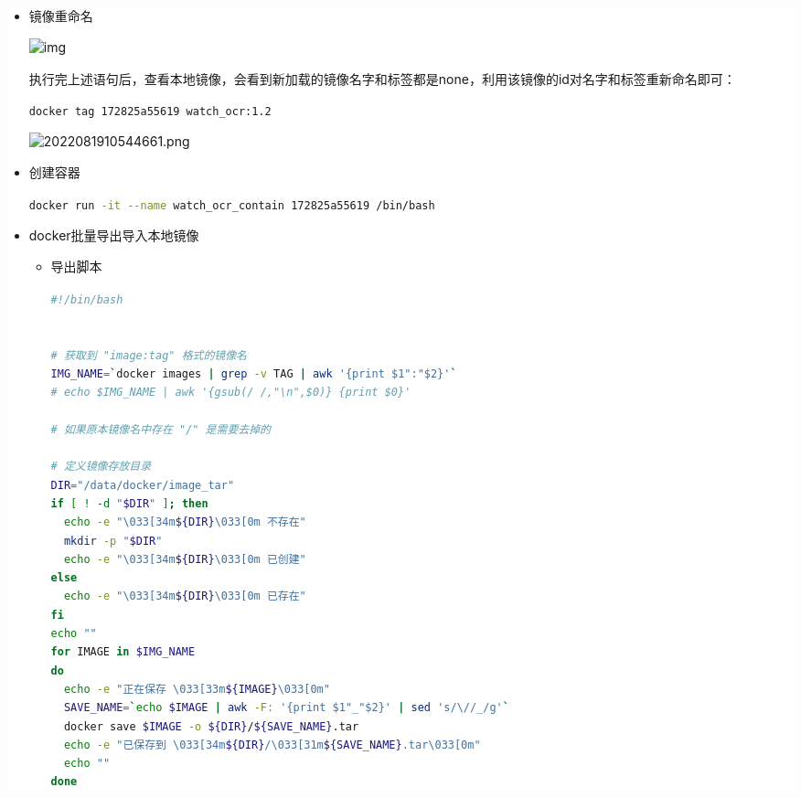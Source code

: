 - 镜像重命名

  ![img](2022081910544660.png)

  执行完上述语句后，查看本地镜像，会看到新加载的镜像名字和标签都是none，利用该镜像的id对名字和标签重新命名即可：

  ```bash
  docker tag 172825a55619 watch_ocr:1.2
  ```

  ![2022081910544661.png](2022081910544661.png)

- 创建容器

  ```bash
  docker run -it --name watch_ocr_contain 172825a55619 /bin/bash
  ```

- docker批量导出导入本地镜像

  - 导出脚本

    ```bash
    #!/bin/bash
     
     
    # 获取到 "image:tag" 格式的镜像名
    IMG_NAME=`docker images | grep -v TAG | awk '{print $1":"$2}'`
    # echo $IMG_NAME | awk '{gsub(/ /,"\n",$0)} {print $0}'
     
    # 如果原本镜像名中存在 "/" 是需要去掉的
     
    # 定义镜像存放目录
    DIR="/data/docker/image_tar"
    if [ ! -d "$DIR" ]; then
      echo -e "\033[34m${DIR}\033[0m 不存在"
      mkdir -p "$DIR"
      echo -e "\033[34m${DIR}\033[0m 已创建"
    else
      echo -e "\033[34m${DIR}\033[0m 已存在"
    fi
    echo ""
    for IMAGE in $IMG_NAME
    do
      echo -e "正在保存 \033[33m${IMAGE}\033[0m"
      SAVE_NAME=`echo $IMAGE | awk -F: '{print $1"_"$2}' | sed 's/\//_/g'`
      docker save $IMAGE -o ${DIR}/${SAVE_NAME}.tar
      echo -e "已保存到 \033[34m${DIR}/\033[31m${SAVE_NAME}.tar\033[0m"
      echo ""
    done
    ```
